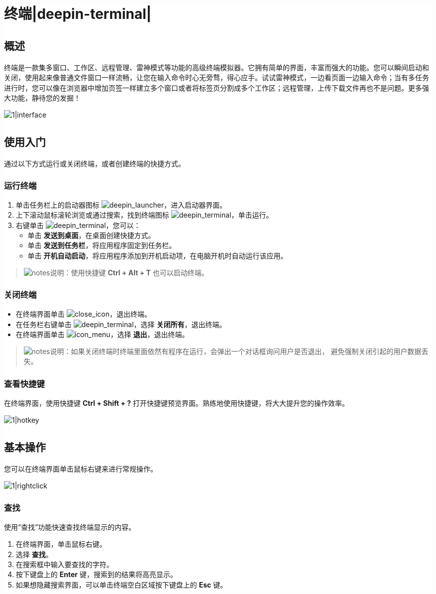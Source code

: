 

# 终端|deepin-terminal|

## 概述

终端是一款集多窗口、工作区、远程管理、雷神模式等功能的高级终端模拟器。它拥有简单的界面，丰富而强大的功能。您可以瞬间启动和关闭，使用起来像普通文件窗口一样流畅，让您在输入命令时心无旁骛，得心应手。试试雷神模式，一边看页面一边输入命令；当有多任务进行时，您可以像在浏览器中增加页签一样建立多个窗口或者将标签页分割成多个工作区；远程管理，上传下载文件再也不是问题。更多强大功能，静待您的发掘！

![1|interface](fig/interface.png)

## 使用入门
通过以下方式运行或关闭终端，或者创建终端的快捷方式。

### 运行终端

1. 单击任务栏上的启动器图标 ![deepin_launcher](../common/deepin_launcher.svg)，进入启动器界面。
2. 上下滚动鼠标滚轮浏览或通过搜索，找到终端图标 ![deepin_terminal](../common/deepin_terminal.svg)，单击运行。
3. 右键单击 ![deepin_terminal](../common/deepin_terminal.svg)，您可以：
   - 单击 **发送到桌面**，在桌面创建快捷方式。
   - 单击 **发送到任务栏**，将应用程序固定到任务栏。
   - 单击 **开机自动启动**，将应用程序添加到开机启动项，在电脑开机时自动运行该应用。

> ![notes](../common/notes.svg)说明：使用快捷键 **Ctrl + Alt + T** 也可以启动终端。

### 关闭终端

- 在终端界面单击  ![close_icon](../common/close_icon.svg)，退出终端。
- 在任务栏右键单击 ![deepin_terminal](../common/deepin_terminal.svg)，选择 **关闭所有**，退出终端。
- 在终端界面单击 ![icon_menu](../common/icon_menu.svg)，选择 **退出**，退出终端。

> ![notes](../common/notes.svg)说明：如果关闭终端时终端里面依然有程序在运行，会弹出一个对话框询问用户是否退出， 避免强制关闭引起的用户数据丢失。

### 查看快捷键

在终端界面，使用快捷键 **Ctrl + Shift + ?** 打开快捷键预览界面。熟练地使用快捷键，将大大提升您的操作效率。

![1|hotkey](fig/hotkey.png)

## 基本操作

您可以在终端界面单击鼠标右键来进行常规操作。

![1|rightclick](fig/rightclick.png)

### 查找
使用“查找”功能快速查找终端显示的内容。

1. 在终端界面，单击鼠标右键。
2. 选择 **查找**。
3. 在搜索框中输入要查找的字符。
4. 按下键盘上的 **Enter** 键，搜索到的结果将高亮显示。
5. 如果想隐藏搜索界面，可以单击终端空白区域按下键盘上的 **Esc** 键。
